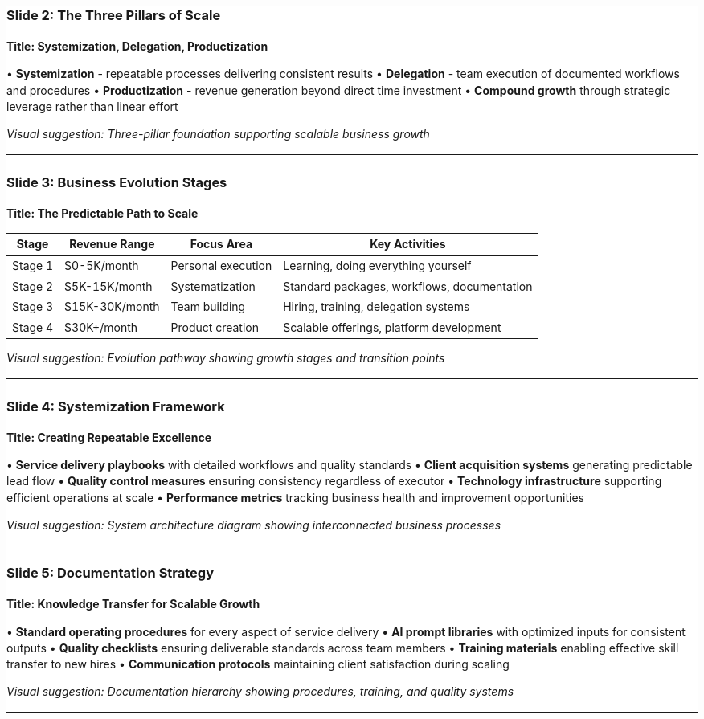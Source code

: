 
### Slide 2: The Three Pillars of Scale
**Title: Systemization, Delegation, Productization**

• **Systemization** - repeatable processes delivering consistent results
• **Delegation** - team execution of documented workflows and procedures
• **Productization** - revenue generation beyond direct time investment
• **Compound growth** through strategic leverage rather than linear effort

*Visual suggestion: Three-pillar foundation supporting scalable business growth*

---

### Slide 3: Business Evolution Stages
**Title: The Predictable Path to Scale**

| Stage | Revenue Range | Focus Area | Key Activities |
|-------|---------------|------------|----------------|
| Stage 1 | $0-5K/month | Personal execution | Learning, doing everything yourself |
| Stage 2 | $5K-15K/month | Systematization | Standard packages, workflows, documentation |
| Stage 3 | $15K-30K/month | Team building | Hiring, training, delegation systems |
| Stage 4 | $30K+/month | Product creation | Scalable offerings, platform development |

*Visual suggestion: Evolution pathway showing growth stages and transition points*

---

### Slide 4: Systemization Framework
**Title: Creating Repeatable Excellence**

• **Service delivery playbooks** with detailed workflows and quality standards
• **Client acquisition systems** generating predictable lead flow
• **Quality control measures** ensuring consistency regardless of executor
• **Technology infrastructure** supporting efficient operations at scale
• **Performance metrics** tracking business health and improvement opportunities

*Visual suggestion: System architecture diagram showing interconnected business processes*

---

### Slide 5: Documentation Strategy
**Title: Knowledge Transfer for Scalable Growth**

• **Standard operating procedures** for every aspect of service delivery
• **AI prompt libraries** with optimized inputs for consistent outputs
• **Quality checklists** ensuring deliverable standards across team members
• **Training materials** enabling effective skill transfer to new hires
• **Communication protocols** maintaining client satisfaction during scaling

*Visual suggestion: Documentation hierarchy showing procedures, training, and quality systems*

---
